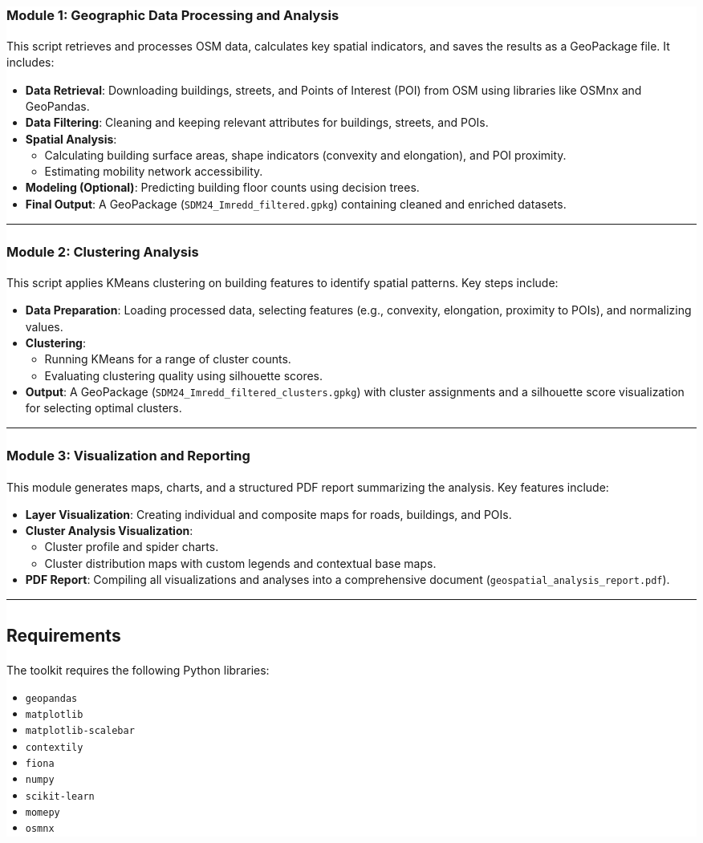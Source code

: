### **Module 1: Geographic Data Processing and Analysis**

This script retrieves and processes OSM data, calculates key spatial indicators, and saves the results as a GeoPackage file. It includes:

- **Data Retrieval**: Downloading buildings, streets, and Points of Interest (POI) from OSM using libraries like OSMnx and GeoPandas.
- **Data Filtering**: Cleaning and keeping relevant attributes for buildings, streets, and POIs.
- **Spatial Analysis**:
  - Calculating building surface areas, shape indicators (convexity and elongation), and POI proximity.
  - Estimating mobility network accessibility.
- **Modeling (Optional)**: Predicting building floor counts using decision trees.
- **Final Output**: A GeoPackage (`SDM24_Imredd_filtered.gpkg`) containing cleaned and enriched datasets.

---

### **Module 2: Clustering Analysis**

This script applies KMeans clustering on building features to identify spatial patterns. Key steps include:

- **Data Preparation**: Loading processed data, selecting features (e.g., convexity, elongation, proximity to POIs), and normalizing values.
- **Clustering**:
  - Running KMeans for a range of cluster counts.
  - Evaluating clustering quality using silhouette scores.
- **Output**: A GeoPackage (`SDM24_Imredd_filtered_clusters.gpkg`) with cluster assignments and a silhouette score visualization for selecting optimal clusters.

---

### **Module 3: Visualization and Reporting**

This module generates maps, charts, and a structured PDF report summarizing the analysis. Key features include:

- **Layer Visualization**: Creating individual and composite maps for roads, buildings, and POIs.
- **Cluster Analysis Visualization**:
  - Cluster profile and spider charts.
  - Cluster distribution maps with custom legends and contextual base maps.
- **PDF Report**: Compiling all visualizations and analyses into a comprehensive document (`geospatial_analysis_report.pdf`).

---

## Requirements

The toolkit requires the following Python libraries:
- `geopandas`
- `matplotlib`
- `matplotlib-scalebar`
- `contextily`
- `fiona`
- `numpy`
- `scikit-learn`
- `momepy`
- `osmnx`
